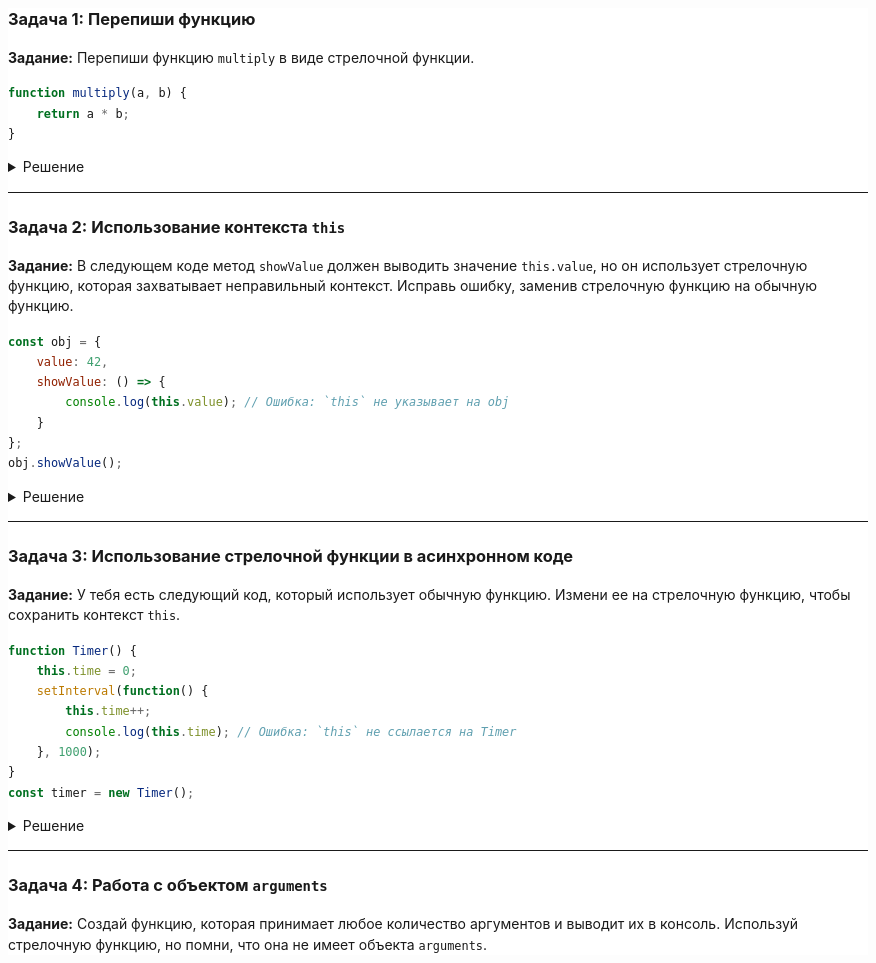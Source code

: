 
### Задача 1: Перепиши функцию
**Задание:** Перепиши функцию `multiply` в виде стрелочной функции.

```javascript
function multiply(a, b) {
    return a * b;
}
```

<details><summary>Решение</summary></details>

---

### Задача 2: Использование контекста `this`
**Задание:** В следующем коде метод `showValue` должен выводить значение `this.value`, но он использует стрелочную функцию, которая захватывает неправильный контекст. Исправь ошибку, заменив стрелочную функцию на обычную функцию.

```javascript
const obj = {
    value: 42,
    showValue: () => {
        console.log(this.value); // Ошибка: `this` не указывает на obj
    }
};
obj.showValue();
```

<details><summary>Решение</summary></details>

---

### Задача 3: Использование стрелочной функции в асинхронном коде
**Задание:** У тебя есть следующий код, который использует обычную функцию. Измени ее на стрелочную функцию, чтобы сохранить контекст `this`.

```javascript
function Timer() {
    this.time = 0;
    setInterval(function() {
        this.time++;
        console.log(this.time); // Ошибка: `this` не ссылается на Timer
    }, 1000);
}
const timer = new Timer();
```

<details><summary>Решение</summary></details>

---

### Задача 4: Работа с объектом `arguments`
**Задание:** Создай функцию, которая принимает любое количество аргументов и выводит их в консоль. Используй стрелочную функцию, но помни, что она не имеет объекта `arguments`.
